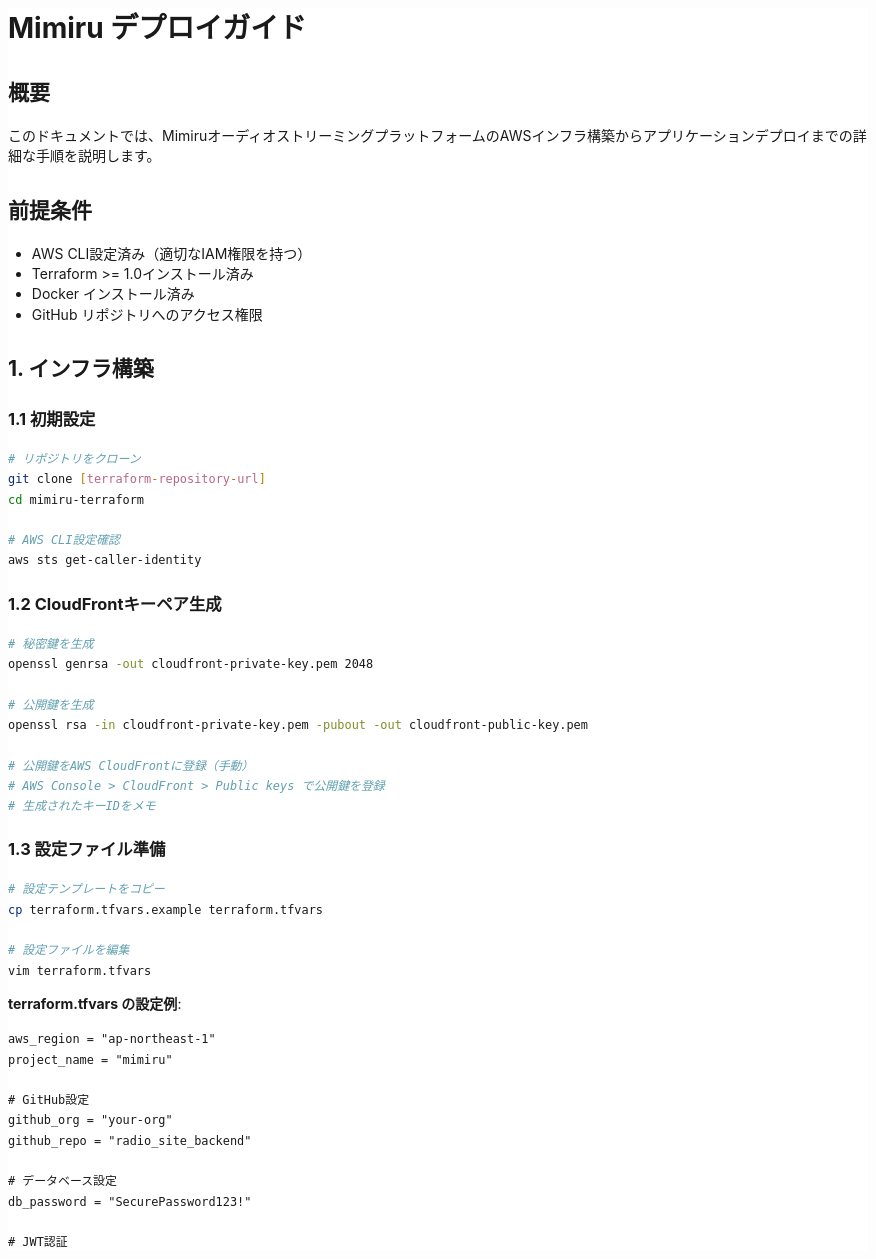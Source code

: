 # Mimiru デプロイガイド

## 概要

このドキュメントでは、MimiruオーディオストリーミングプラットフォームのAWSインフラ構築からアプリケーションデプロイまでの詳細な手順を説明します。

## 前提条件

- AWS CLI設定済み（適切なIAM権限を持つ）
- Terraform >= 1.0インストール済み
- Docker インストール済み
- GitHub リポジトリへのアクセス権限

## 1. インフラ構築

### 1.1 初期設定

```bash
# リポジトリをクローン
git clone [terraform-repository-url]
cd mimiru-terraform

# AWS CLI設定確認
aws sts get-caller-identity
```

### 1.2 CloudFrontキーペア生成

```bash
# 秘密鍵を生成
openssl genrsa -out cloudfront-private-key.pem 2048

# 公開鍵を生成
openssl rsa -in cloudfront-private-key.pem -pubout -out cloudfront-public-key.pem

# 公開鍵をAWS CloudFrontに登録（手動）
# AWS Console > CloudFront > Public keys で公開鍵を登録
# 生成されたキーIDをメモ
```

### 1.3 設定ファイル準備

```bash
# 設定テンプレートをコピー
cp terraform.tfvars.example terraform.tfvars

# 設定ファイルを編集
vim terraform.tfvars
```

**terraform.tfvars の設定例**:
```hcl
aws_region = "ap-northeast-1"
project_name = "mimiru"

# GitHub設定
github_org = "your-org"
github_repo = "radio_site_backend"

# データベース設定
db_password = "SecurePassword123!"

# JWT認証
```